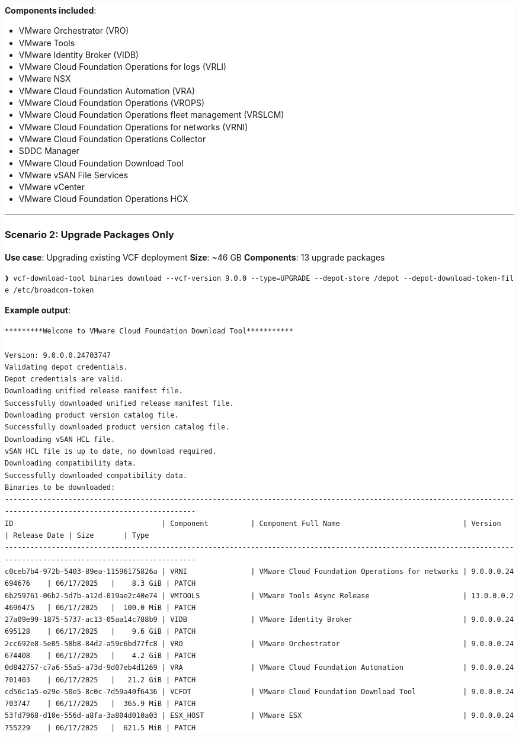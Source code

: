 **Components included**:
- VMware Orchestrator (VRO)
- VMware Tools
- VMware Identity Broker (VIDB)
- VMware Cloud Foundation Operations for logs (VRLI)
- VMware NSX
- VMware Cloud Foundation Automation (VRA)
- VMware Cloud Foundation Operations (VROPS)
- VMware Cloud Foundation Operations fleet management (VRSLCM)
- VMware Cloud Foundation Operations for networks (VRNI)
- VMware Cloud Foundation Operations Collector
- SDDC Manager
- VMware Cloud Foundation Download Tool
- VMware vSAN File Services
- VMware vCenter
- VMware Cloud Foundation Operations HCX

---

### Scenario 2: Upgrade Packages Only
**Use case**: Upgrading existing VCF deployment
**Size**: ~46 GB
**Components**: 13 upgrade packages

```shell
❱ vcf-download-tool binaries download --vcf-version 9.0.0 --type=UPGRADE --depot-store /depot --depot-download-token-file /etc/broadcom-token
```

**Example output**:
```
*********Welcome to VMware Cloud Foundation Download Tool***********

Version: 9.0.0.0.24703747
Validating depot credentials.
Depot credentials are valid.
Downloading unified release manifest file.
Successfully downloaded unified release manifest file.
Downloading product version catalog file.
Successfully downloaded product version catalog file.
Downloading vSAN HCL file.
vSAN HCL file is up to date, no download required.
Downloading compatibility data.
Successfully downloaded compatibility data.
Binaries to be downloaded:
---------------------------------------------------------------------------------------------------------------------------------------------------------------------
ID                                   | Component          | Component Full Name                             | Version             | Release Date | Size       | Type
---------------------------------------------------------------------------------------------------------------------------------------------------------------------
c0ceb7b4-972b-5403-89ea-11596175826a | VRNI               | VMware Cloud Foundation Operations for networks | 9.0.0.0.24694676    | 06/17/2025   |    8.3 GiB | PATCH
6b259761-06b2-5d7b-a12d-019ae2c40e74 | VMTOOLS            | VMware Tools Async Release                      | 13.0.0.0.24696475   | 06/17/2025   |  100.0 MiB | PATCH
27a09e99-1875-5737-ac13-05aa14c788b9 | VIDB               | VMware Identity Broker                          | 9.0.0.0.24695128    | 06/17/2025   |    9.6 GiB | PATCH
2cc692e8-5e05-58b8-84d2-a59c6bd77fc8 | VRO                | VMware Orchestrator                             | 9.0.0.0.24674408    | 06/17/2025   |    4.2 GiB | PATCH
0d842757-c7a6-55a5-a73d-9d07eb4d1269 | VRA                | VMware Cloud Foundation Automation              | 9.0.0.0.24701403    | 06/17/2025   |   21.2 GiB | PATCH
cd56c1a5-e29e-50e5-8c0c-7d59a40f6436 | VCFDT              | VMware Cloud Foundation Download Tool           | 9.0.0.0.24703747    | 06/17/2025   |  365.9 MiB | PATCH
53fd7968-d10e-556d-a8fa-3a804d010a03 | ESX_HOST           | VMware ESX                                      | 9.0.0.0.24755229    | 06/17/2025   |  621.5 MiB | PATCH
```